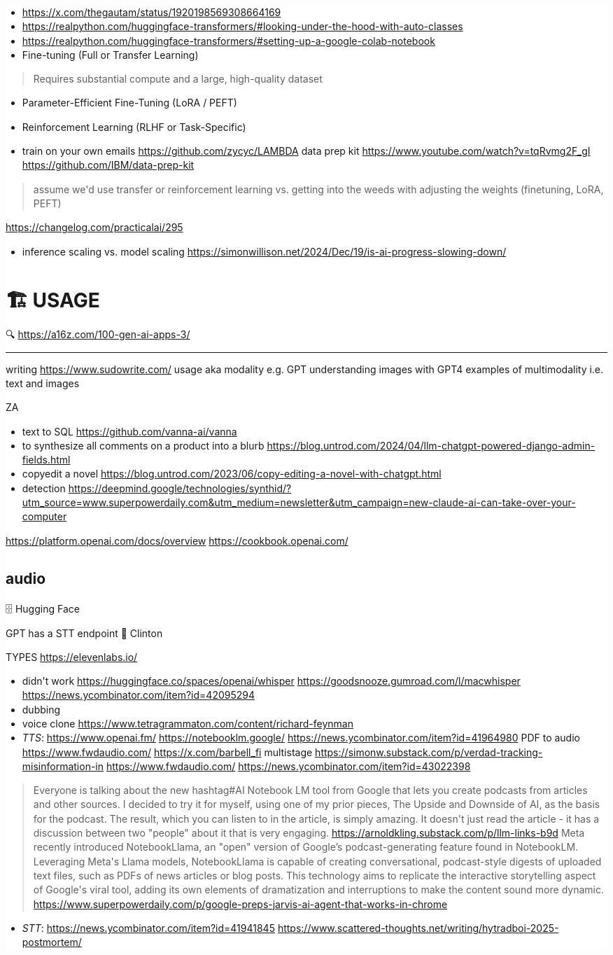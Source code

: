 * https://x.com/thegautam/status/1920198569308664169
* https://realpython.com/huggingface-transformers/#looking-under-the-hood-with-auto-classes
* https://realpython.com/huggingface-transformers/#setting-up-a-google-colab-notebook
* Fine-tuning (Full or Transfer Learning)
> Requires substantial compute and a large, high-quality dataset
* Parameter-Efficient Fine-Tuning (LoRA / PEFT)   
* Reinforcement Learning (RLHF or Task-Specific)

* train on your own emails https://github.com/zycyc/LAMBDA
data prep kit https://www.youtube.com/watch?v=tqRvmg2F_gI https://github.com/IBM/data-prep-kit
> assume we'd use transfer or reinforcement learning vs. getting into the weeds with adjusting the weights (finetuning, LoRA, PEFT)

https://changelog.com/practicalai/295

* inference scaling vs. model scaling https://simonwillison.net/2024/Dec/19/is-ai-progress-slowing-down/

# 🏗️ USAGE

🔍 https://a16z.com/100-gen-ai-apps-3/

---

writing https://www.sudowrite.com/
usage aka modality e.g. GPT understanding images with GPT4 examples of multimodality i.e. text and images

ZA
* text to SQL https://github.com/vanna-ai/vanna
* to synthesize all comments on a product into a blurb https://blog.untrod.com/2024/04/llm-chatgpt-powered-django-admin-fields.html
* copyedit a novel https://blog.untrod.com/2023/06/copy-editing-a-novel-with-chatgpt.html
* detection https://deepmind.google/technologies/synthid/?utm_source=www.superpowerdaily.com&utm_medium=newsletter&utm_campaign=new-claude-ai-can-take-over-your-computer

https://platform.openai.com/docs/overview https://cookbook.openai.com/

## audio

🗄️ Hugging Face

GPT has a STT endpoint 📙 Clinton

TYPES https://elevenlabs.io/
* didn't work https://huggingface.co/spaces/openai/whisper https://goodsnooze.gumroad.com/l/macwhisper https://news.ycombinator.com/item?id=42095294
* dubbing
* voice clone https://www.tetragrammaton.com/content/richard-feynman
* _TTS_: https://www.openai.fm/ https://notebooklm.google/ https://news.ycombinator.com/item?id=41964980 PDF to audio https://www.fwdaudio.com/ https://x.com/barbell_fi multistage https://simonw.substack.com/p/verdad-tracking-misinformation-in https://www.fwdaudio.com/ https://news.ycombinator.com/item?id=43022398
> Everyone is talking about the new hashtag#AI Notebook LM tool from Google that lets you create podcasts from articles and other sources. I decided to try it for myself, using one of my prior pieces, The Upside and Downside of AI, as the basis for the podcast. The result, which you can listen to in the article, is simply amazing. It doesn't just read the article - it has a discussion between two "people" about it that is very engaging. https://arnoldkling.substack.com/p/llm-links-b9d
> Meta recently introduced NotebookLlama, an "open" version of Google’s podcast-generating feature found in NotebookLM. Leveraging Meta's Llama models, NotebookLlama is capable of creating conversational, podcast-style digests of uploaded text files, such as PDFs of news articles or blog posts. This technology aims to replicate the interactive storytelling aspect of Google's viral tool, adding its own elements of dramatization and interruptions to make the content sound more dynamic. https://www.superpowerdaily.com/p/google-preps-jarvis-ai-agent-that-works-in-chrome
* _STT_: https://news.ycombinator.com/item?id=41941845 https://www.scattered-thoughts.net/writing/hytradboi-2025-postmortem/

